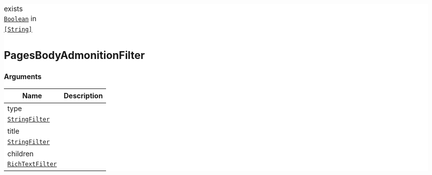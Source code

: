 </td>
</tr>
<tr>
<td>
exists<br />
<a href="/docs/api/scalars#boolean"><code>Boolean</code></a>
</td>
<td>

</td>
</tr>
<tr>
<td>
in<br />
<a href="/docs/api/scalars#string"><code>[String]</code></a>
</td>
<td>

</td>
</tr>
</tbody>
</table>

## PagesBodyAdmonitionFilter



<p style={{ marginBottom: "0.4em" }}><strong>Arguments</strong></p>

<table>
<thead><tr><th>Name</th><th>Description</th></tr></thead>
<tbody>
<tr>
<td>
type<br />
<a href="/docs/api/inputObjects#stringfilter"><code>StringFilter</code></a>
</td>
<td>

</td>
</tr>
<tr>
<td>
title<br />
<a href="/docs/api/inputObjects#stringfilter"><code>StringFilter</code></a>
</td>
<td>

</td>
</tr>
<tr>
<td>
children<br />
<a href="/docs/api/inputObjects#richtextfilter"><code>RichTextFilter</code></a>
</td>
<td>
